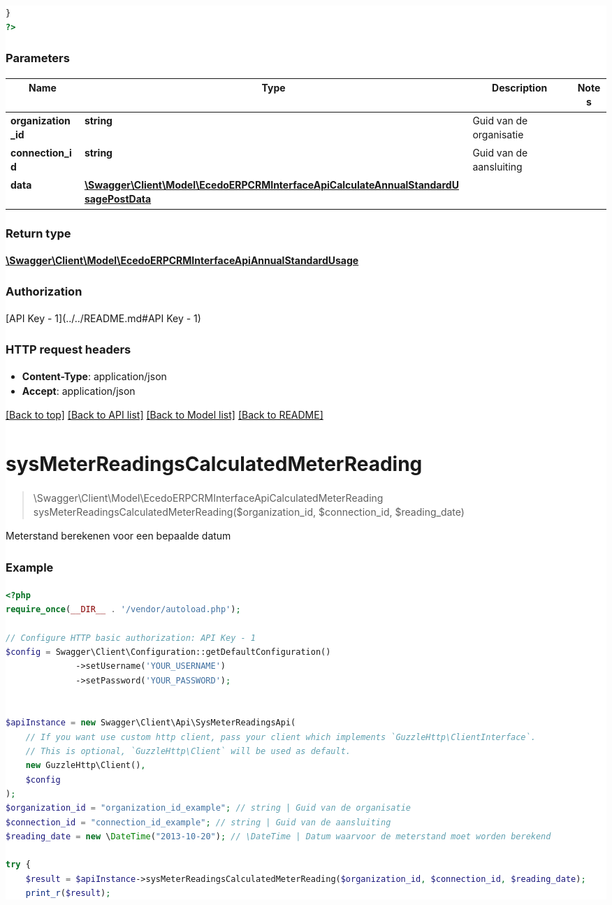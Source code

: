 ```php
}
?>
```

### Parameters

Name | Type | Description  | Notes
------------- | ------------- | ------------- | -------------
 **organization_id** | **string**| Guid van de organisatie |
 **connection_id** | **string**| Guid van de aansluiting |
 **data** | [**\Swagger\Client\Model\EcedoERPCRMInterfaceApiCalculateAnnualStandardUsagePostData**](../Model/EcedoERPCRMInterfaceApiCalculateAnnualStandardUsagePostData.md)|  |

### Return type

[**\Swagger\Client\Model\EcedoERPCRMInterfaceApiAnnualStandardUsage**](../Model/EcedoERPCRMInterfaceApiAnnualStandardUsage.md)

### Authorization

[API Key - 1](../../README.md#API Key - 1)

### HTTP request headers

 - **Content-Type**: application/json
 - **Accept**: application/json

[[Back to top]](#) [[Back to API list]](../../README.md#documentation-for-api-endpoints) [[Back to Model list]](../../README.md#documentation-for-models) [[Back to README]](../../README.md)

# **sysMeterReadingsCalculatedMeterReading**
> \Swagger\Client\Model\EcedoERPCRMInterfaceApiCalculatedMeterReading sysMeterReadingsCalculatedMeterReading($organization_id, $connection_id, $reading_date)

Meterstand berekenen voor een bepaalde datum

### Example
```php
<?php
require_once(__DIR__ . '/vendor/autoload.php');

// Configure HTTP basic authorization: API Key - 1
$config = Swagger\Client\Configuration::getDefaultConfiguration()
              ->setUsername('YOUR_USERNAME')
              ->setPassword('YOUR_PASSWORD');


$apiInstance = new Swagger\Client\Api\SysMeterReadingsApi(
    // If you want use custom http client, pass your client which implements `GuzzleHttp\ClientInterface`.
    // This is optional, `GuzzleHttp\Client` will be used as default.
    new GuzzleHttp\Client(),
    $config
);
$organization_id = "organization_id_example"; // string | Guid van de organisatie
$connection_id = "connection_id_example"; // string | Guid van de aansluiting
$reading_date = new \DateTime("2013-10-20"); // \DateTime | Datum waarvoor de meterstand moet worden berekend

try {
    $result = $apiInstance->sysMeterReadingsCalculatedMeterReading($organization_id, $connection_id, $reading_date);
    print_r($result);
```